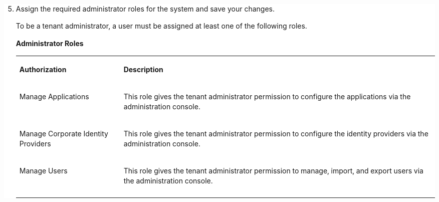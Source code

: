 5.  Assign the required administrator roles for the system and save your changes.

    To be a tenant administrator, a user must be assigned at least one of the following roles.

    **Administrator Roles**


    <table>
    <tr>
    <th valign="top">

    Authorization
    
    </th>
    <th valign="top">

    Description
    
    </th>
    </tr>
    <tr>
    <td valign="top">
    
    Manage Applications
    
    </td>
    <td valign="top">
    
    This role gives the tenant administrator permission to configure the applications via the administration console.
    
    </td>
    </tr>
    <tr>
    <td valign="top">
    
    Manage Corporate Identity Providers
    
    </td>
    <td valign="top">
    
    This role gives the tenant administrator permission to configure the identity providers via the administration console.
    
    </td>
    </tr>
    <tr>
    <td valign="top">
    
    Manage Users
    
    </td>
    <td valign="top">
    
    This role gives the tenant administrator permission to manage, import, and export users via the administration console.
    
    </td>
    </tr>
    <tr>
    <td valign="top">
    